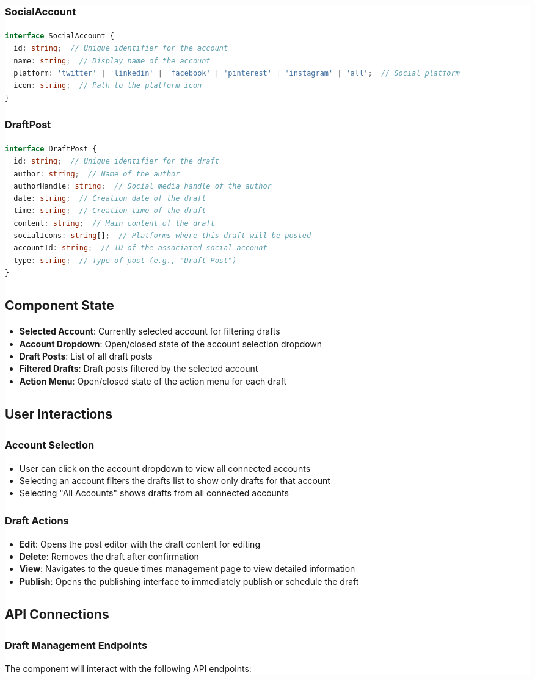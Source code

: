 ### SocialAccount
```typescript
interface SocialAccount {
  id: string;  // Unique identifier for the account
  name: string;  // Display name of the account
  platform: 'twitter' | 'linkedin' | 'facebook' | 'pinterest' | 'instagram' | 'all';  // Social platform
  icon: string;  // Path to the platform icon
}
```

### DraftPost
```typescript
interface DraftPost {
  id: string;  // Unique identifier for the draft
  author: string;  // Name of the author
  authorHandle: string;  // Social media handle of the author
  date: string;  // Creation date of the draft
  time: string;  // Creation time of the draft
  content: string;  // Main content of the draft
  socialIcons: string[];  // Platforms where this draft will be posted
  accountId: string;  // ID of the associated social account
  type: string;  // Type of post (e.g., "Draft Post")
}
```

## Component State
- **Selected Account**: Currently selected account for filtering drafts
- **Account Dropdown**: Open/closed state of the account selection dropdown
- **Draft Posts**: List of all draft posts
- **Filtered Drafts**: Draft posts filtered by the selected account
- **Action Menu**: Open/closed state of the action menu for each draft

## User Interactions

### Account Selection
- User can click on the account dropdown to view all connected accounts
- Selecting an account filters the drafts list to show only drafts for that account
- Selecting "All Accounts" shows drafts from all connected accounts

### Draft Actions
- **Edit**: Opens the post editor with the draft content for editing
- **Delete**: Removes the draft after confirmation
- **View**: Navigates to the queue times management page to view detailed information
- **Publish**: Opens the publishing interface to immediately publish or schedule the draft

## API Connections

### Draft Management Endpoints
The component will interact with the following API endpoints:

